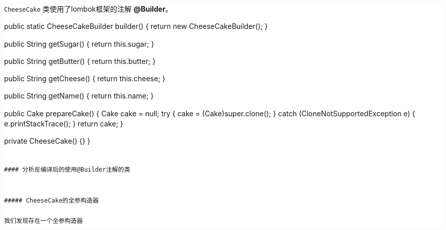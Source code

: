 ```CheeseCake``` 类使用了lombok框架的注解 **@Builder**。
  
  public static CheeseCakeBuilder builder()
  {
    return new CheeseCakeBuilder();
  }
  
  public String getSugar()
  {
    return this.sugar;
  }
  
  public String getButter()
  {
    return this.butter;
  }
  
  public String getCheese()
  {
    return this.cheese;
  }
  
  public String getName()
  {
    return this.name;
  }
  
  public Cake prepareCake()
  {
    Cake cake = null;
    try
    {
      cake = (Cake)super.clone();
    }
    catch (CloneNotSupportedException e)
    {
      e.printStackTrace();
    }
    return cake;
  }
  
  private CheeseCake() {}
}

```

#### 分析反编译后的使用@Builder注解的类


##### CheeseCake的全参构造器

我们发现存在一个全参构造器
